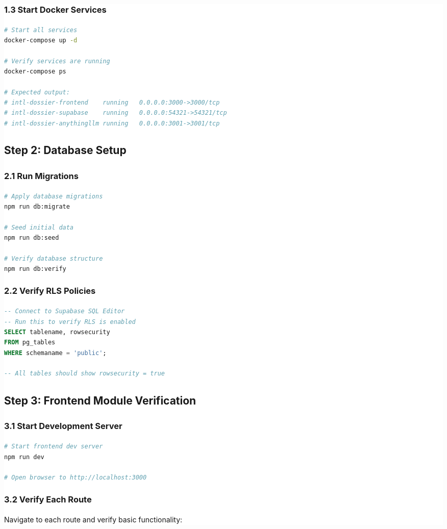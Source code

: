 ### 1.3 Start Docker Services
```bash
# Start all services
docker-compose up -d

# Verify services are running
docker-compose ps

# Expected output:
# intl-dossier-frontend    running   0.0.0.0:3000->3000/tcp
# intl-dossier-supabase    running   0.0.0.0:54321->54321/tcp
# intl-dossier-anythingllm running   0.0.0.0:3001->3001/tcp
```

## Step 2: Database Setup

### 2.1 Run Migrations
```bash
# Apply database migrations
npm run db:migrate

# Seed initial data
npm run db:seed

# Verify database structure
npm run db:verify
```

### 2.2 Verify RLS Policies
```sql
-- Connect to Supabase SQL Editor
-- Run this to verify RLS is enabled
SELECT tablename, rowsecurity 
FROM pg_tables 
WHERE schemaname = 'public';

-- All tables should show rowsecurity = true
```

## Step 3: Frontend Module Verification

### 3.1 Start Development Server
```bash
# Start frontend dev server
npm run dev

# Open browser to http://localhost:3000
```

### 3.2 Verify Each Route
Navigate to each route and verify basic functionality:
